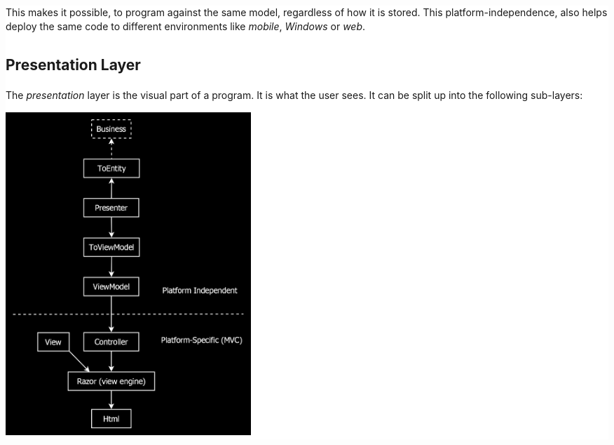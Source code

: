 This makes it possible, to program against the same model, regardless of how it is stored. This platform-independence, also helps deploy the same code to different environments like *mobile*, *Windows* or *web*.


Presentation Layer
------------------

The *presentation* layer is the visual part of a program. It is what the user sees. It can be split up into the following sub-layers:

<img src="images/presentation-layer.png" width="350" />
